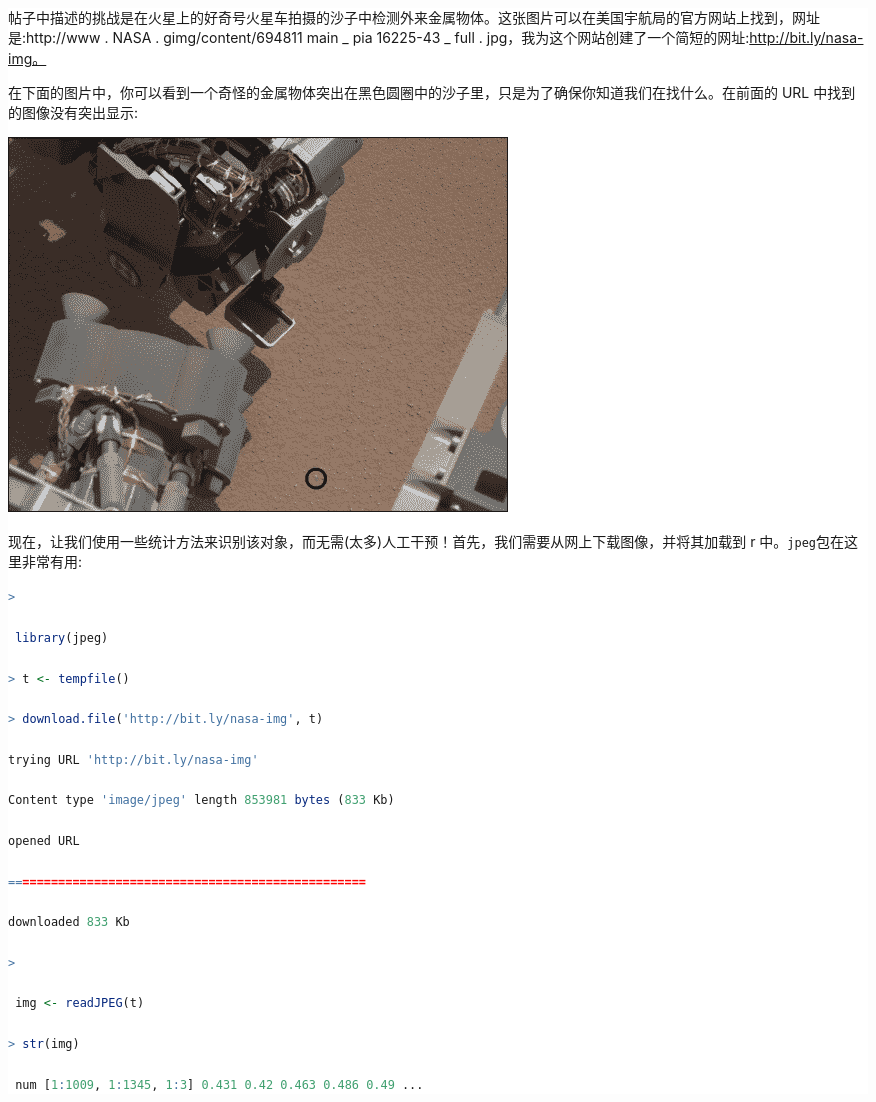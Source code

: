 帖子中描述的挑战是在火星上的好奇号火星车拍摄的沙子中检测外来金属物体。这张图片可以在美国宇航局的官方网站上找到，网址是:http://www . NASA . gimg/content/694811 main _ pia 16225-43 _ full . jpg，我为这个网站创建了一个简短的网址:http://bit.ly/nasa-img。

在下面的图片中，你可以看到一个奇怪的金属物体突出在黑色圆圈中的沙子里，只是为了确保你知道我们在找什么。在前面的 URL 中找到的图像没有突出显示:

![Outlier-detection with PCA](img/2028OS_09_12.jpg)

现在，让我们使用一些统计方法来识别该对象，而无需(太多)人工干预！首先，我们需要从网上下载图像，并将其加载到 r 中。`jpeg`包在这里非常有用:

```r
>

 library(jpeg)

> t <- tempfile()

> download.file('http://bit.ly/nasa-img', t)

trying URL 'http://bit.ly/nasa-img'

Content type 'image/jpeg' length 853981 bytes (833 Kb)

opened URL

==================================================

downloaded 833 Kb

>

 img <- readJPEG(t)

> str(img)

 num [1:1009, 1:1345, 1:3] 0.431 0.42 0.463 0.486 0.49 ...

```
